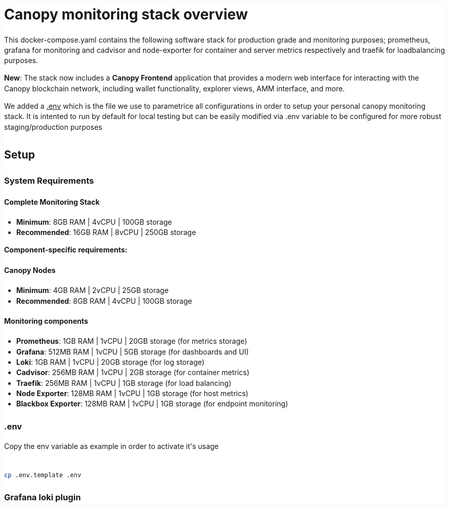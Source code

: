 # Canopy monitoring stack overview


This docker-compose.yaml contains the following software stack for production grade and monitoring purposes; prometheus, grafana for monitoring and cadvisor and node-exporter for container and server metrics respectively and traefik for loadbalancing purposes.

**New**: The stack now includes a **Canopy Frontend** application that provides a modern web interface for interacting with the Canopy blockchain network, including wallet functionality, explorer views, AMM interface, and more.

We added a [.env](./.env) which is the file we use to parametrice all configurations in order to setup your personal canopy monitoring stack. It is intented to run by default for local testing but can be easily modified via .env variable to be configured for more robust staging/production purposes



## Setup

### System Requirements


#### Complete Monitoring Stack
- **Minimum**: 8GB RAM | 4vCPU | 100GB storage
- **Recommended**: 16GB RAM | 8vCPU | 250GB storage

**Component-specific requirements:**


#### Canopy Nodes
- **Minimum**: 4GB RAM | 2vCPU | 25GB storage
- **Recommended**: 8GB RAM | 4vCPU | 100GB storage

#### Monitoring components

- **Prometheus**: 1GB RAM | 1vCPU | 20GB storage (for metrics storage)
- **Grafana**: 512MB RAM | 1vCPU | 5GB storage (for dashboards and UI)
- **Loki**: 1GB RAM | 1vCPU | 20GB storage (for log storage)
- **Cadvisor**: 256MB RAM | 1vCPU | 2GB storage (for container metrics)
- **Traefik**: 256MB RAM | 1vCPU | 1GB storage (for load balancing)
- **Node Exporter**: 128MB RAM | 1vCPU | 1GB storage (for host metrics)
- **Blackbox Exporter**: 128MB RAM | 1vCPU | 1GB storage (for endpoint monitoring)

### .env 

Copy the env variable as example in order to activate it's usage 

```bash

cp .env.template .env

```

### Grafana loki plugin
